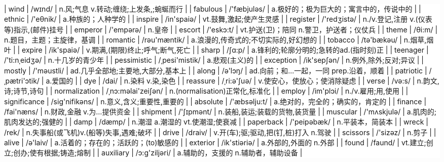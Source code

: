| wind             | /wɪnd/               | n.风;气息 v.转动;缠绕;上发条,;蜿蜒而行        |
| fabulous         | /'fæbjuləs/          | a.极好的；极为巨大的；寓言中的，传说中的      |
| ethnic           | /'eθnik/             | a.种族的；人种学的                            |
| inspire          | /in'spaiə/           | vt.鼓舞,激起;使产生灵感                       |
| register         | /'redʒistə/          | n./v.登记,注册 v.(仪表等)指示,(邮件)挂号      |
| emperor          | /'empərə/            | n.皇帝                                        |
| escort           | /'eskɔ:t/            | vt.护送(卫)；陪同 n.警卫，护送者；仪仗兵      |
| theme            | /θi:m/               | n.题目，主题；主旋律，基调                    |
| romantic         | /rəu'mæntik/         | a.浪漫的,传奇式的;不切实际的,好幻想的         |
| tobacco          | /tə'bækəu/           | n.烟草,烟叶                                   |
| expire           | /ik'spaiə/           | v.期满,(期限)终止;呼气;断气,死亡              |
| sharp            | /ʃɑ:p/               | a.锋利的;轮廓分明的;急转的ad.(指时刻)正       |
| teenager         | /'ti:nˌeidʒə/        | n.十几岁的青少年                              |
| pessimistic      | /ˌpesi'mistik/       | a.悲观(主义)的                                |
| exception        | /ik'sepʃən/          | n.例外,除外;反对;异议                         |
| mostly           | /'məustli/           | ad.几乎全部地;主要地,大部分,基本上            |
| along            | /ə'lɔŋ/              | ad.向前；和...一起，一同 prep.沿着，顺着      |
| patriotic        | /ˌpætri'ɔtik/        | a.爱国的                                      |
| dye              | /dai/                | n.染料  v.染,染色                             |
| reassure         | /ˌri:ə'ʃuə/          | v.使安心，使放心；使消除疑虑                  |
| verse            | /və:s/               | n.韵文,诗;诗节,诗句                           |
| normalization    | /ˌnɔ:məlai'zeiʃən/   | n.(normalisation)正常化,标准化                |
| employ           | /im'plɔi/            | n./v.雇用;用,使用                             |
| significance     | /sig'nifikəns/       | n.意义,含义;重要性,重要的                     |
| absolute         | /'æbsəlju:t/         | a.绝对的，完全的；确实的，肯定的              |
| finance          | /fai'næns/           | n.财政,金融 v.为…提供资金                     |
| shipment         | /'ʃɪpmənt/           | n.装船,装运;装载的货物,装货量                 |
| muscular         | /'mʌskjulə/          | a.肌肉的;肌肉发达的;强健的                    |
| damp             | /dæmp/               | n.潮湿  a.潮湿的 vt.使潮湿;使衰减             |
| paperback        | /'peipəbæk/          | n.平装本，简装本                              |
| wreck            | /rek/                | n.失事船(或飞机)v.(船等)失事,遇难;破坏        |
| drive            | /draiv/              | v.开(车);驱;驱动,把(钉,桩)打入 n.驾驶         |
| scissors         | /'sizəz/             | n.剪子                                        |
| alive            | /ə'laiv/             | a.活着的；存在的；活跃的；(to)敏感的          |
| exterior         | /ik'stiəriə/         | a.外部的,外面的 n.外部                        |
| found            | /faund/              | vt.建立;创立;创办;使有根据;铸造;熔制          |
| auxiliary        | /ɔ:g'ziljəri/        | a.辅助的，支援的 n.辅助者，辅助设备           |
